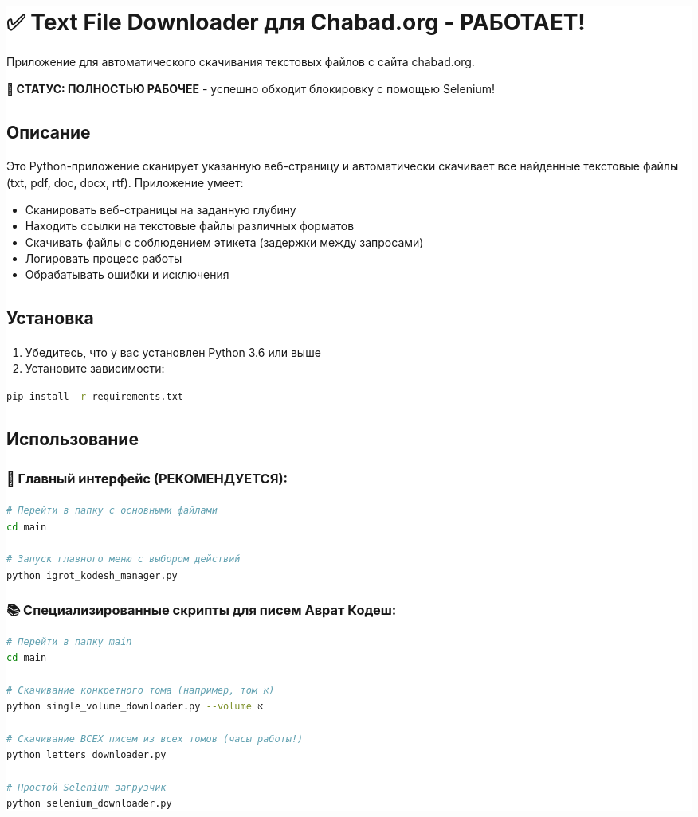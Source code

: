# ✅ Text File Downloader для Chabad.org - РАБОТАЕТ!

Приложение для автоматического скачивания текстовых файлов с сайта chabad.org.

**🎉 СТАТУС: ПОЛНОСТЬЮ РАБОЧЕЕ** - успешно обходит блокировку с помощью Selenium!

## Описание

Это Python-приложение сканирует указанную веб-страницу и автоматически скачивает все найденные текстовые файлы (txt, pdf, doc, docx, rtf). Приложение умеет:

- Сканировать веб-страницы на заданную глубину
- Находить ссылки на текстовые файлы различных форматов
- Скачивать файлы с соблюдением этикета (задержки между запросами)
- Логировать процесс работы
- Обрабатывать ошибки и исключения

## Установка

1. Убедитесь, что у вас установлен Python 3.6 или выше
2. Установите зависимости:

```bash
pip install -r requirements.txt
```

## Использование

### 🚀 Главный интерфейс (РЕКОМЕНДУЕТСЯ):

```bash
# Перейти в папку с основными файлами
cd main

# Запуск главного меню с выбором действий
python igrot_kodesh_manager.py
```

### 📚 Специализированные скрипты для писем Аврат Кодеш:

```bash
# Перейти в папку main
cd main

# Скачивание конкретного тома (например, том א)
python single_volume_downloader.py --volume א

# Скачивание ВСЕХ писем из всех томов (часы работы!)
python letters_downloader.py

# Простой Selenium загрузчик
python selenium_downloader.py
```
